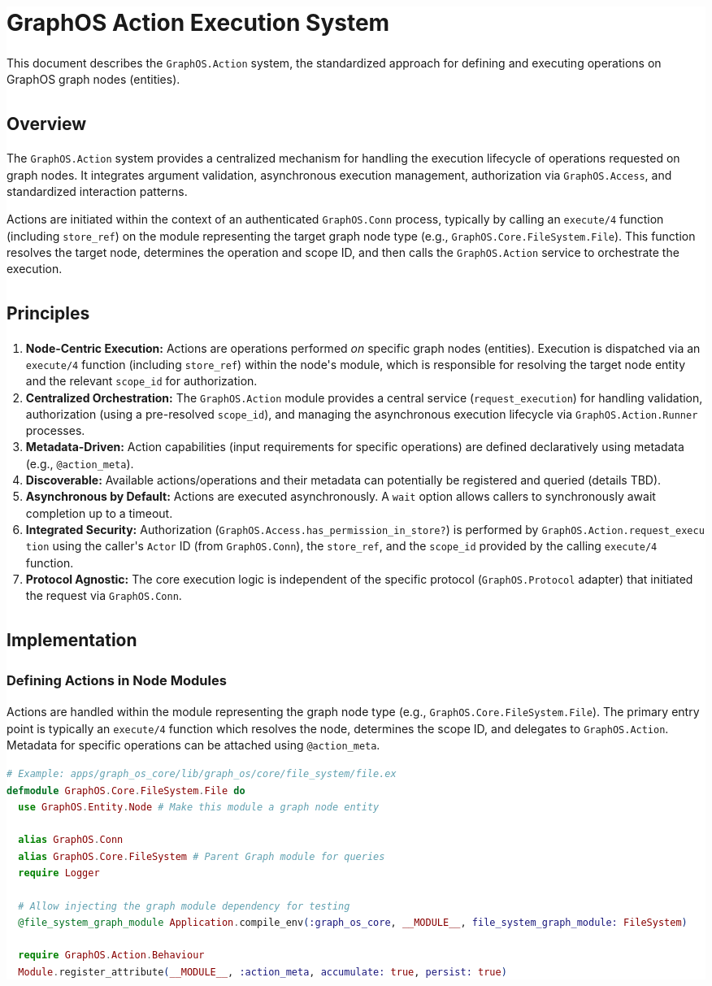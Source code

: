 # GraphOS Action Execution System

This document describes the `GraphOS.Action` system, the standardized approach for defining and executing operations on GraphOS graph nodes (entities).

## Overview

The `GraphOS.Action` system provides a centralized mechanism for handling the execution lifecycle of operations requested on graph nodes. It integrates argument validation, asynchronous execution management, authorization via `GraphOS.Access`, and standardized interaction patterns.

Actions are initiated within the context of an authenticated `GraphOS.Conn` process, typically by calling an `execute/4` function (including `store_ref`) on the module representing the target graph node type (e.g., `GraphOS.Core.FileSystem.File`). This function resolves the target node, determines the operation and scope ID, and then calls the `GraphOS.Action` service to orchestrate the execution.

## Principles

1.  **Node-Centric Execution:** Actions are operations performed *on* specific graph nodes (entities). Execution is dispatched via an `execute/4` function (including `store_ref`) within the node's module, which is responsible for resolving the target node entity and the relevant `scope_id` for authorization.
2.  **Centralized Orchestration:** The `GraphOS.Action` module provides a central service (`request_execution`) for handling validation, authorization (using a pre-resolved `scope_id`), and managing the asynchronous execution lifecycle via `GraphOS.Action.Runner` processes.
3.  **Metadata-Driven:** Action capabilities (input requirements for specific operations) are defined declaratively using metadata (e.g., `@action_meta`).
4.  **Discoverable:** Available actions/operations and their metadata can potentially be registered and queried (details TBD).
5.  **Asynchronous by Default:** Actions are executed asynchronously. A `wait` option allows callers to synchronously await completion up to a timeout.
6.  **Integrated Security:** Authorization (`GraphOS.Access.has_permission_in_store?`) is performed by `GraphOS.Action.request_execution` using the caller's `Actor` ID (from `GraphOS.Conn`), the `store_ref`, and the `scope_id` provided by the calling `execute/4` function.
7.  **Protocol Agnostic:** The core execution logic is independent of the specific protocol (`GraphOS.Protocol` adapter) that initiated the request via `GraphOS.Conn`.

## Implementation

### Defining Actions in Node Modules

Actions are handled within the module representing the graph node type (e.g., `GraphOS.Core.FileSystem.File`). The primary entry point is typically an `execute/4` function which resolves the node, determines the scope ID, and delegates to `GraphOS.Action`. Metadata for specific operations can be attached using `@action_meta`.

```elixir
# Example: apps/graph_os_core/lib/graph_os/core/file_system/file.ex
defmodule GraphOS.Core.FileSystem.File do
  use GraphOS.Entity.Node # Make this module a graph node entity

  alias GraphOS.Conn
  alias GraphOS.Core.FileSystem # Parent Graph module for queries
  require Logger

  # Allow injecting the graph module dependency for testing
  @file_system_graph_module Application.compile_env(:graph_os_core, __MODULE__, file_system_graph_module: FileSystem)

  require GraphOS.Action.Behaviour
  Module.register_attribute(__MODULE__, :action_meta, accumulate: true, persist: true)

```
